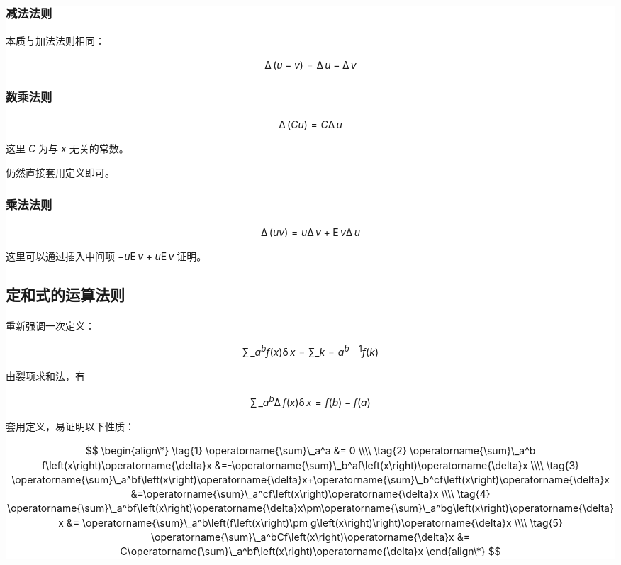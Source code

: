 ### 减法法则

本质与加法法则相同：

$$
\operatorname{\Delta}\left(u-v\right)=\operatorname{\Delta}u-\operatorname{\Delta}v
$$

### 数乘法则

$$
\operatorname{\Delta}\left(Cu\right)=C\operatorname{\Delta}u
$$

这里 $C$ 为与 $x$ 无关的常数。

仍然直接套用定义即可。

### 乘法法则

$$
\operatorname{\Delta}\left(uv\right)=u\operatorname{\Delta}v+\operatorname{E}v\operatorname{\Delta}u
$$

这里可以通过插入中间项 $-u\operatorname{E}v+u\operatorname{E}v$ 证明。

## 定和式的运算法则

重新强调一次定义：

$$
\operatorname{\sum}\_a^b f\left(x\right)\operatorname{\delta}x=\sum\_{k=a}^{b-1}f\left(k\right)
$$

由裂项求和法，有

$$
\operatorname{\sum}\_a^b\operatorname{\Delta}f\left(x\right)\operatorname{\delta}x=f\left(b\right)-f\left(a\right)
$$

套用定义，易证明以下性质：

$$
\begin{align\*}
\tag{1} \operatorname{\sum}\_a^a &= 0 \\\\
\tag{2} \operatorname{\sum}\_a^b f\left(x\right)\operatorname{\delta}x &=-\operatorname{\sum}\_b^af\left(x\right)\operatorname{\delta}x \\\\
\tag{3} \operatorname{\sum}\_a^bf\left(x\right)\operatorname{\delta}x+\operatorname{\sum}\_b^cf\left(x\right)\operatorname{\delta}x &=\operatorname{\sum}\_a^cf\left(x\right)\operatorname{\delta}x \\\\
\tag{4} \operatorname{\sum}\_a^bf\left(x\right)\operatorname{\delta}x\pm\operatorname{\sum}\_a^bg\left(x\right)\operatorname{\delta}x &= \operatorname{\sum}\_a^b\left(f\left(x\right)\pm g\left(x\right)\right)\operatorname{\delta}x \\\\
\tag{5} \operatorname{\sum}\_a^bCf\left(x\right)\operatorname{\delta}x &= C\operatorname{\sum}\_a^bf\left(x\right)\operatorname{\delta}x
\end{align\*}
$$
